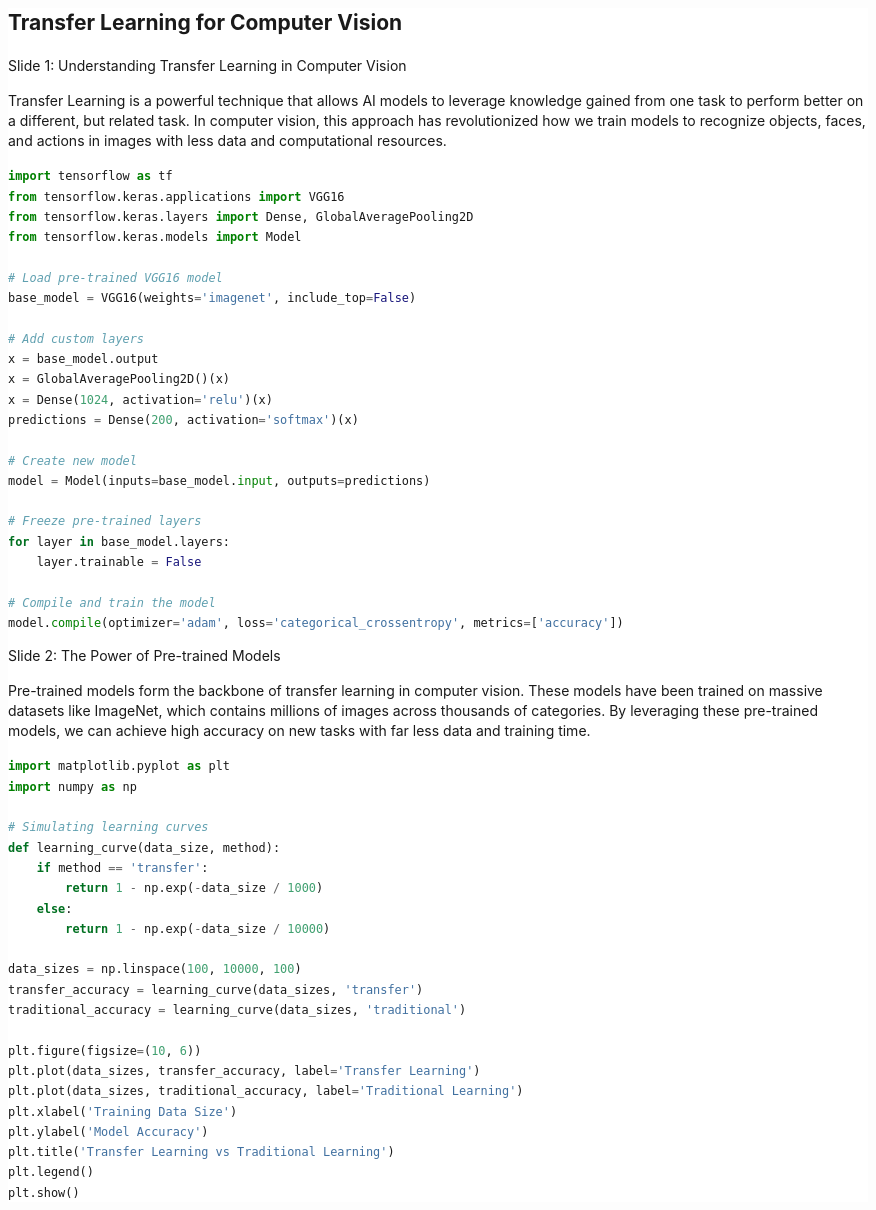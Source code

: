 ## Transfer Learning for Computer Vision

Slide 1: Understanding Transfer Learning in Computer Vision

Transfer Learning is a powerful technique that allows AI models to leverage knowledge gained from one task to perform better on a different, but related task. In computer vision, this approach has revolutionized how we train models to recognize objects, faces, and actions in images with less data and computational resources.

```python
import tensorflow as tf
from tensorflow.keras.applications import VGG16
from tensorflow.keras.layers import Dense, GlobalAveragePooling2D
from tensorflow.keras.models import Model

# Load pre-trained VGG16 model
base_model = VGG16(weights='imagenet', include_top=False)

# Add custom layers
x = base_model.output
x = GlobalAveragePooling2D()(x)
x = Dense(1024, activation='relu')(x)
predictions = Dense(200, activation='softmax')(x)

# Create new model
model = Model(inputs=base_model.input, outputs=predictions)

# Freeze pre-trained layers
for layer in base_model.layers:
    layer.trainable = False

# Compile and train the model
model.compile(optimizer='adam', loss='categorical_crossentropy', metrics=['accuracy'])
```

Slide 2: The Power of Pre-trained Models

Pre-trained models form the backbone of transfer learning in computer vision. These models have been trained on massive datasets like ImageNet, which contains millions of images across thousands of categories. By leveraging these pre-trained models, we can achieve high accuracy on new tasks with far less data and training time.

```python
import matplotlib.pyplot as plt
import numpy as np

# Simulating learning curves
def learning_curve(data_size, method):
    if method == 'transfer':
        return 1 - np.exp(-data_size / 1000)
    else:
        return 1 - np.exp(-data_size / 10000)

data_sizes = np.linspace(100, 10000, 100)
transfer_accuracy = learning_curve(data_sizes, 'transfer')
traditional_accuracy = learning_curve(data_sizes, 'traditional')

plt.figure(figsize=(10, 6))
plt.plot(data_sizes, transfer_accuracy, label='Transfer Learning')
plt.plot(data_sizes, traditional_accuracy, label='Traditional Learning')
plt.xlabel('Training Data Size')
plt.ylabel('Model Accuracy')
plt.title('Transfer Learning vs Traditional Learning')
plt.legend()
plt.show()
```